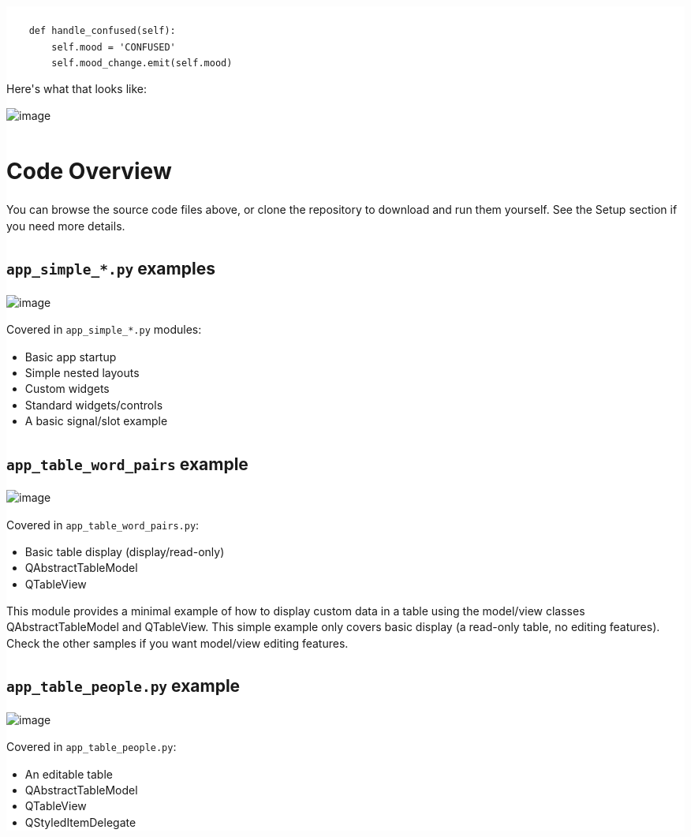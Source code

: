 ```

    def handle_confused(self):
        self.mood = 'CONFUSED'
        self.mood_change.emit(self.mood)
```

Here's what that looks like:

![image](https://user-images.githubusercontent.com/104786633/209587808-a00aabfc-cd90-441a-b928-3f1095b5f89b.png)

# Code Overview

You can browse the source code files above, or clone the repository
to download and run them yourself. See the Setup section if you need
more details.

## `app_simple_*.py` examples

<img width="984" alt="image" src="https://user-images.githubusercontent.com/104786633/206917691-29d444a6-0c43-4ac6-b837-2ad4c53459e9.png">

Covered in `app_simple_*.py` modules:

- Basic app startup
- Simple nested layouts
- Custom widgets
- Standard widgets/controls
- A basic signal/slot example

## `app_table_word_pairs` example

<img width="678" alt="image" src="https://user-images.githubusercontent.com/104786633/209585806-1770f39e-4c06-4124-a344-bf2d9355a563.png">

Covered in `app_table_word_pairs.py`:

- Basic table display (display/read-only)
- QAbstractTableModel
- QTableView

This module provides a minimal example of how to display custom
data in a table using the model/view classes QAbstractTableModel
and QTableView. This simple example only covers basic display (a
read-only table, no editing features). Check the other samples
if you want model/view editing features.

## `app_table_people.py` example

<img width="678" alt="image" src="https://user-images.githubusercontent.com/104786633/206917839-f3ac0821-ca77-4188-bdde-2a112dcc24b2.png">

Covered in `app_table_people.py`:

- An editable table
- QAbstractTableModel
- QTableView
- QStyledItemDelegate
